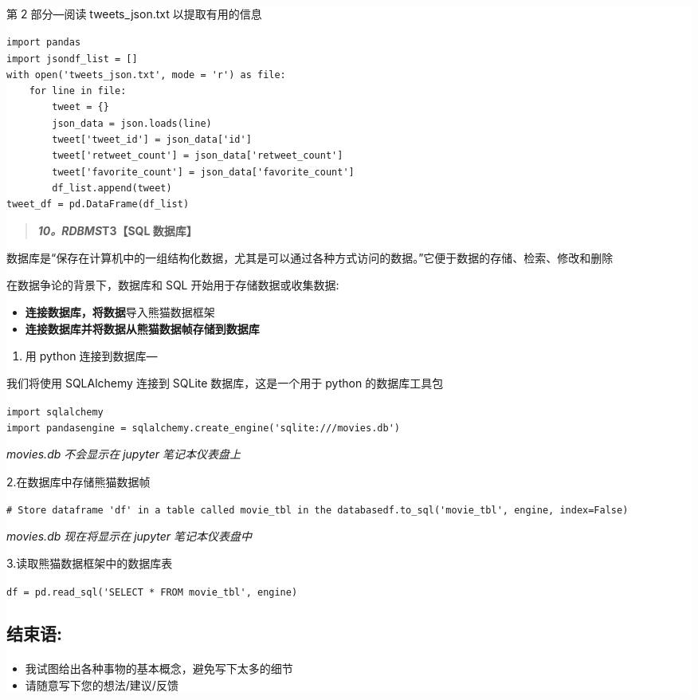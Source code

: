 第 2 部分—阅读 tweets_json.txt 以提取有用的信息

```
import pandas
import jsondf_list = []
with open('tweets_json.txt', mode = 'r') as file:
    for line in file:
        tweet = {}
        json_data = json.loads(line)
        tweet['tweet_id'] = json_data['id']
        tweet['retweet_count'] = json_data['retweet_count']
        tweet['favorite_count'] = json_data['favorite_count']
        df_list.append(tweet)
tweet_df = pd.DataFrame(df_list)
```

> ***10。RDBMS*T3【SQL 数据库】**

数据库是“保存在计算机中的一组结构化数据，尤其是可以通过各种方式访问的数据。”它便于数据的存储、检索、修改和删除

在数据争论的背景下，数据库和 SQL 开始用于存储数据或收集数据:

*   **连接数据库，将数据**导入熊猫数据框架
*   **连接数据库并将数据从熊猫数据帧存储到数据库**

1.  用 python 连接到数据库—

我们将使用 SQLAlchemy 连接到 SQLite 数据库，这是一个用于 python 的数据库工具包

```
import sqlalchemy
import pandasengine = sqlalchemy.create_engine('sqlite:///movies.db')
```

*movies.db 不会显示在 jupyter 笔记本仪表盘上*

2.在数据库中存储熊猫数据帧

```
# Store dataframe 'df' in a table called movie_tbl in the databasedf.to_sql('movie_tbl', engine, index=False)
```

*movies.db 现在将显示在 jupyter 笔记本仪表盘中*

3.读取熊猫数据框架中的数据库表

```
df = pd.read_sql('SELECT * FROM movie_tbl', engine)
```

## 结束语:

*   我试图给出各种事物的基本概念，避免写下太多的细节
*   请随意写下您的想法/建议/反馈
